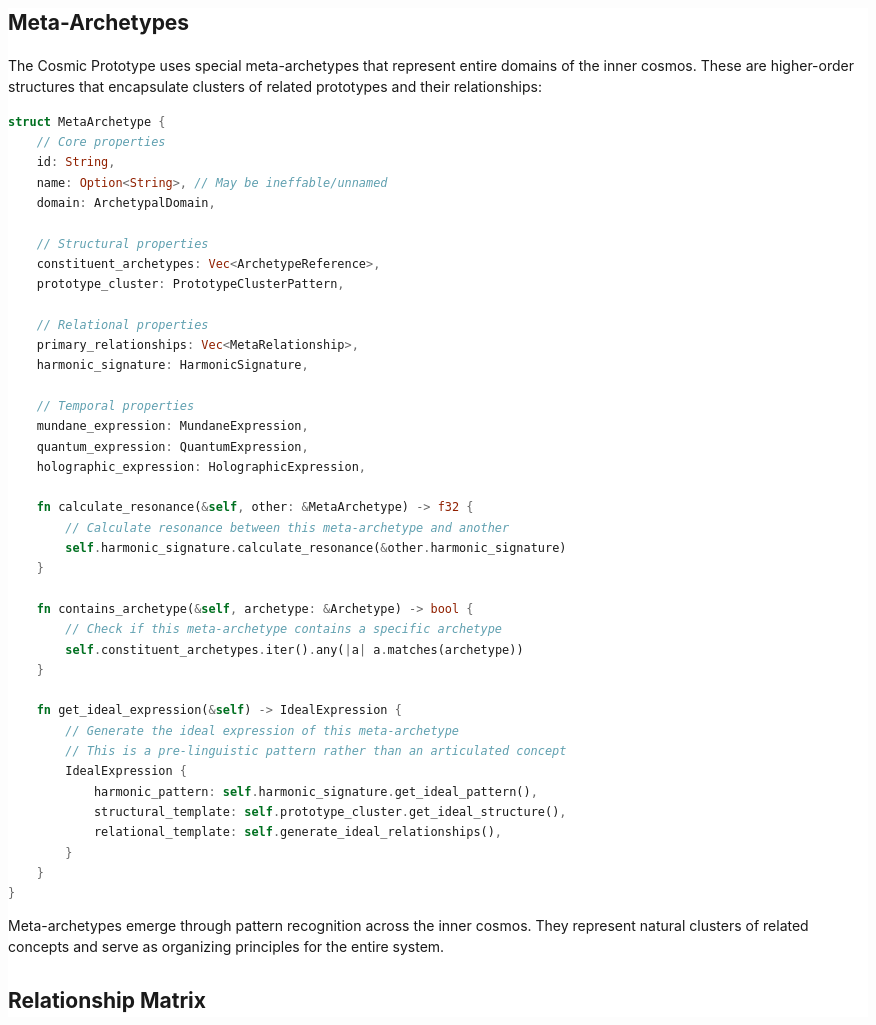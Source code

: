 ## Meta-Archetypes

The Cosmic Prototype uses special meta-archetypes that represent entire domains of the inner cosmos. These are higher-order structures that encapsulate clusters of related prototypes and their relationships:

```rust
struct MetaArchetype {
    // Core properties
    id: String,
    name: Option<String>, // May be ineffable/unnamed
    domain: ArchetypalDomain,
    
    // Structural properties
    constituent_archetypes: Vec<ArchetypeReference>,
    prototype_cluster: PrototypeClusterPattern,
    
    // Relational properties
    primary_relationships: Vec<MetaRelationship>,
    harmonic_signature: HarmonicSignature,
    
    // Temporal properties
    mundane_expression: MundaneExpression,
    quantum_expression: QuantumExpression,
    holographic_expression: HolographicExpression,
    
    fn calculate_resonance(&self, other: &MetaArchetype) -> f32 {
        // Calculate resonance between this meta-archetype and another
        self.harmonic_signature.calculate_resonance(&other.harmonic_signature)
    }
    
    fn contains_archetype(&self, archetype: &Archetype) -> bool {
        // Check if this meta-archetype contains a specific archetype
        self.constituent_archetypes.iter().any(|a| a.matches(archetype))
    }
    
    fn get_ideal_expression(&self) -> IdealExpression {
        // Generate the ideal expression of this meta-archetype
        // This is a pre-linguistic pattern rather than an articulated concept
        IdealExpression {
            harmonic_pattern: self.harmonic_signature.get_ideal_pattern(),
            structural_template: self.prototype_cluster.get_ideal_structure(),
            relational_template: self.generate_ideal_relationships(),
        }
    }
}
```

Meta-archetypes emerge through pattern recognition across the inner cosmos. They represent natural clusters of related concepts and serve as organizing principles for the entire system.

## Relationship Matrix
